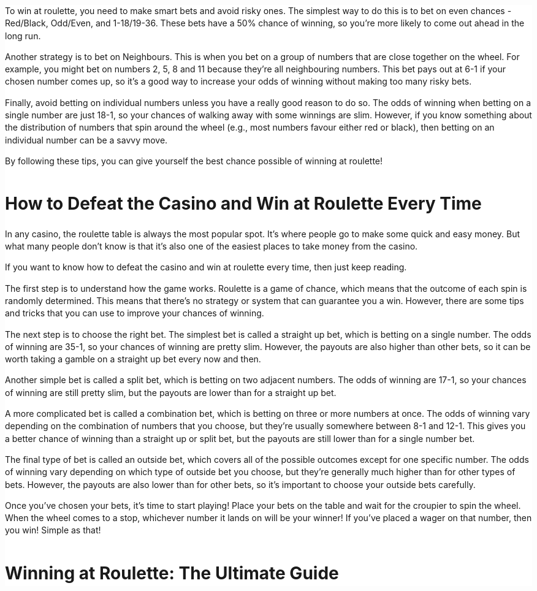 To win at roulette, you need to make smart bets and avoid risky ones. The simplest way to do this is to bet on even chances - Red/Black, Odd/Even, and 1-18/19-36. These bets have a 50% chance of winning, so you’re more likely to come out ahead in the long run.

Another strategy is to bet on Neighbours. This is when you bet on a group of numbers that are close together on the wheel. For example, you might bet on numbers 2, 5, 8 and 11 because they’re all neighbouring numbers. This bet pays out at 6-1 if your chosen number comes up, so it’s a good way to increase your odds of winning without making too many risky bets.

Finally, avoid betting on individual numbers unless you have a really good reason to do so. The odds of winning when betting on a single number are just 18-1, so your chances of walking away with some winnings are slim. However, if you know something about the distribution of numbers that spin around the wheel (e.g., most numbers favour either red or black), then betting on an individual number can be a savvy move.

By following these tips, you can give yourself the best chance possible of winning at roulette!

#  How to Defeat the Casino and Win at Roulette Every Time

In any casino, the roulette table is always the most popular spot. It’s where people go to make some quick and easy money. But what many people don’t know is that it’s also one of the easiest places to take money from the casino.

If you want to know how to defeat the casino and win at roulette every time, then just keep reading.

The first step is to understand how the game works. Roulette is a game of chance, which means that the outcome of each spin is randomly determined. This means that there’s no strategy or system that can guarantee you a win. However, there are some tips and tricks that you can use to improve your chances of winning.

The next step is to choose the right bet. The simplest bet is called a straight up bet, which is betting on a single number. The odds of winning are 35-1, so your chances of winning are pretty slim. However, the payouts are also higher than other bets, so it can be worth taking a gamble on a straight up bet every now and then.

Another simple bet is called a split bet, which is betting on two adjacent numbers. The odds of winning are 17-1, so your chances of winning are still pretty slim, but the payouts are lower than for a straight up bet.

A more complicated bet is called a combination bet, which is betting on three or more numbers at once. The odds of winning vary depending on the combination of numbers that you choose, but they’re usually somewhere between 8-1 and 12-1. This gives you a better chance of winning than a straight up or split bet, but the payouts are still lower than for a single number bet.

The final type of bet is called an outside bet, which covers all of the possible outcomes except for one specific number. The odds of winning vary depending on which type of outside bet you choose, but they’re generally much higher than for other types of bets. However, the payouts are also lower than for other bets, so it’s important to choose your outside bets carefully.

Once you’ve chosen your bets, it’s time to start playing! Place your bets on the table and wait for the croupier to spin the wheel. When the wheel comes to a stop, whichever number it lands on will be your winner! If you’ve placed a wager on that number, then you win! Simple as that!

#  Winning at Roulette: The Ultimate Guide
